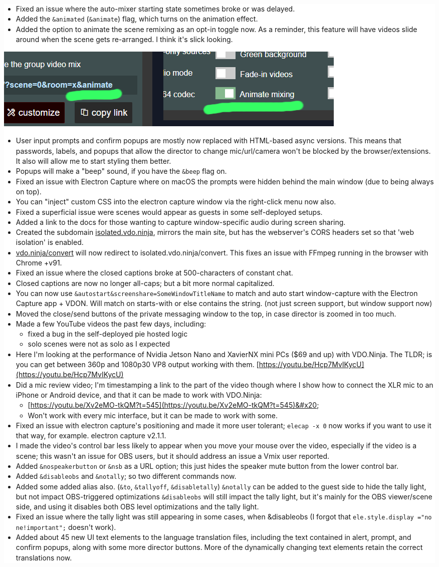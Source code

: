 * Fixed an issue where the auto-mixer starting state sometimes broke or was delayed.
* Added the `&animated` (`&animate`) flag, which turns on the animation effect.&#x20;
* Added the option to animate the scene remixing as an opt-in toggle now. As a reminder, this feature will have videos slide around when the scene gets re-arranged. I think it's slick looking.

![](<../.gitbook/assets/image (20).png>)

* User input prompts and confirm popups are mostly now replaced with HTML-based async versions. This means that passwords, labels, and popups that allow the director to change mic/url/camera won't be blocked by the browser/extensions. It also will allow me to start styling them better.
* Popups will make a "beep" sound, if you have the `&beep` flag on.
* Fixed an issue with Electron Capture where on macOS the prompts were hidden behind the main window (due to being always on top).&#x20;
* You can "inject" custom CSS into the electron capture window via the right-click menu now also.
* Fixed a superficial issue were scenes would appear as guests in some self-deployed setups.
* Added a link to the docs for those wanting to capture window-specific audio during screen sharing.
* Created the subdomain [isolated.vdo.ninja](https://isolated.vdo.ninja), mirrors the main site, but has the webserver's CORS headers set so that 'web isolation' is enabled.
* [vdo.ninja/convert](https://vdo.ninja/convert) will now redirect to isolated.vdo.ninja/convert. This fixes an issue with FFmpeg running in the browser with Chrome +v91.
* Fixed an issue where the closed captions broke at 500-characters of constant chat.
* Closed captions are now no longer all-caps; but a bit more normal capitalized.
* You can now use `&autostart&screenshare=SomeWindowTitleName` to match and auto start window-capture with the Electron Capture app + VDON. Will match on starts-with or else contains the string. (not just screen support, but window support now)
* Moved the close/send buttons of the private messaging window to the top, in case director is zoomed in too much.
* Made a few YouTube videos the past few days, including:
  * fixed a bug in the self-deployed pie hosted logic
  * solo scenes were not as solo as I expected
* Here I'm looking at the performance of Nvidia Jetson Nano and XavierNX mini PCs ($69 and up) with VDO.Ninja. The TLDR; is you can get between 360p and 1080p30 VP8 output working with them. [https://youtu.be/Hcp7MvIKycU](https://youtu.be/Hcp7MvIKycU)
* Did a mic review video; I'm timestamping a link to the part of the video though where I show how to connect the XLR mic to an iPhone or Android device, and that it can be made to work with VDO.Ninja:&#x20;
  * [https://youtu.be/Xv2eMO-tkQM?t=545](https://youtu.be/Xv2eMO-tkQM?t=545)&#x20;
  * Won't work with every mic interface, but it can be made to work with some.
* Fixed an issue with electron capture's positioning and made it more user tolerant; `elecap -x 0` now works if you want to use it that way, for example. electron capture v2.1.1.
* I made the video's control bar less likely to appear when you move your mouse over the video, especially if the video is a scene; this wasn't an issue for OBS users, but it should address an issue a Vmix user reported.
* Added `&nospeakerbutton` or `&nsb` as a URL option; this just hides the speaker mute button from the lower control bar.
* Added `&disableobs` and `&notally`; so two different commands now.
* Added some added alias also. (`&to`, `&tallyoff`, `&disabletally`) `&notally` can be added to the guest side to hide the tally light, but not impact OBS-triggered optimizations `&disableobs` will still impact the tally light, but it's mainly for the OBS viewer/scene side, and using it disables both OBS level optimizations and the tally light.
* Fixed an issue where the tally light was still appearing in some cases, when \&disableobs (I forgot that `ele.style.display ="none!important";` doesn't work).
* Added about 45 new UI text elements to the language translation files, including the text contained in alert, prompt, and confirm popups, along with some more director buttons. More of the dynamically changing text elements retain the correct translations now.